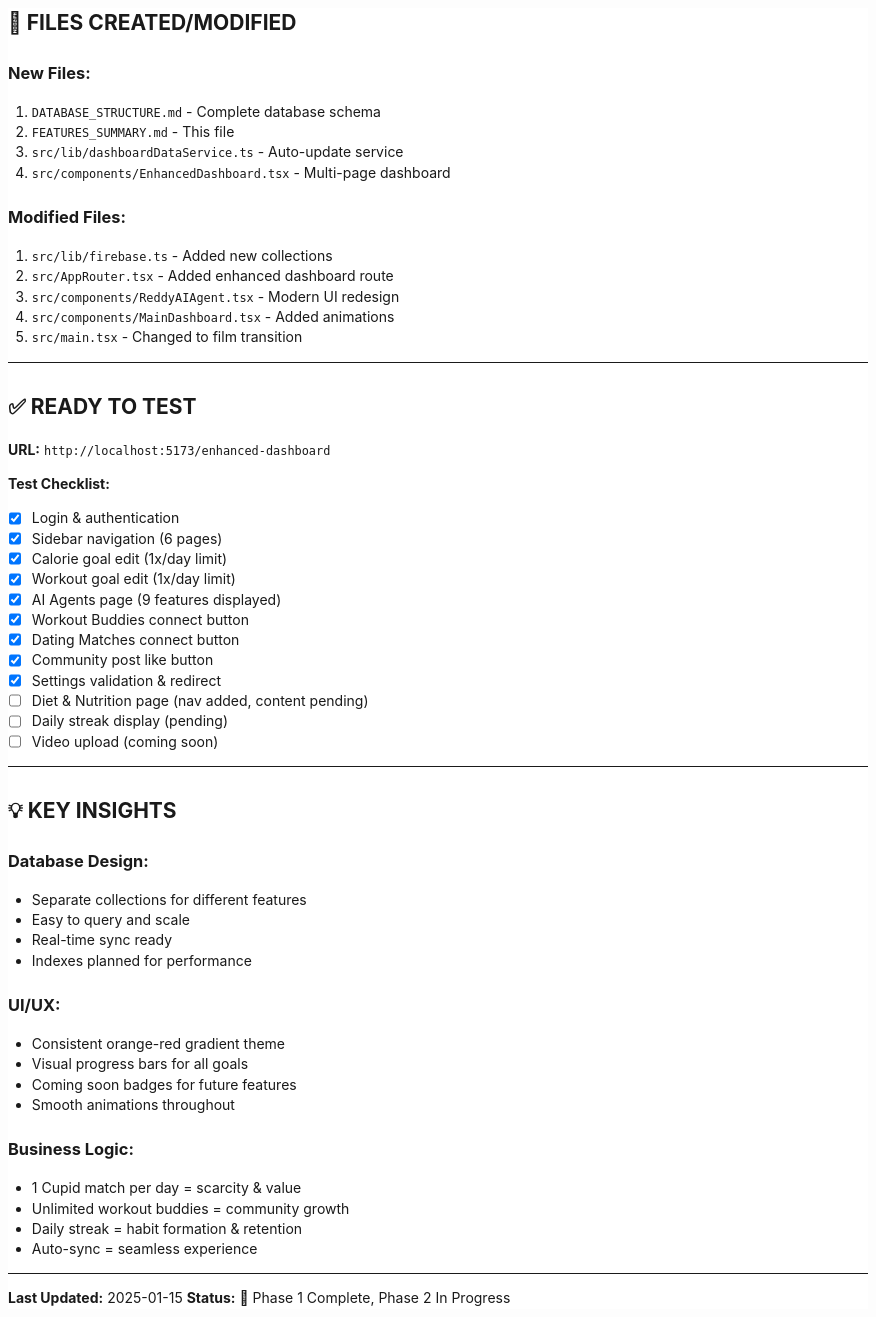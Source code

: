 
## 📝 **FILES CREATED/MODIFIED**

### New Files:
1. `DATABASE_STRUCTURE.md` - Complete database schema
2. `FEATURES_SUMMARY.md` - This file
3. `src/lib/dashboardDataService.ts` - Auto-update service
4. `src/components/EnhancedDashboard.tsx` - Multi-page dashboard

### Modified Files:
1. `src/lib/firebase.ts` - Added new collections
2. `src/AppRouter.tsx` - Added enhanced dashboard route
3. `src/components/ReddyAIAgent.tsx` - Modern UI redesign
4. `src/components/MainDashboard.tsx` - Added animations
5. `src/main.tsx` - Changed to film transition

---

## ✅ **READY TO TEST**

**URL:** `http://localhost:5173/enhanced-dashboard`

**Test Checklist:**
- [x] Login & authentication
- [x] Sidebar navigation (6 pages)
- [x] Calorie goal edit (1x/day limit)
- [x] Workout goal edit (1x/day limit)
- [x] AI Agents page (9 features displayed)
- [x] Workout Buddies connect button
- [x] Dating Matches connect button
- [x] Community post like button
- [x] Settings validation & redirect
- [ ] Diet & Nutrition page (nav added, content pending)
- [ ] Daily streak display (pending)
- [ ] Video upload (coming soon)

---

## 💡 **KEY INSIGHTS**

### Database Design:
- Separate collections for different features
- Easy to query and scale
- Real-time sync ready
- Indexes planned for performance

### UI/UX:
- Consistent orange-red gradient theme
- Visual progress bars for all goals
- Coming soon badges for future features
- Smooth animations throughout

### Business Logic:
- 1 Cupid match per day = scarcity & value
- Unlimited workout buddies = community growth
- Daily streak = habit formation & retention
- Auto-sync = seamless experience

---

**Last Updated:** 2025-01-15
**Status:** 🚀 Phase 1 Complete, Phase 2 In Progress
